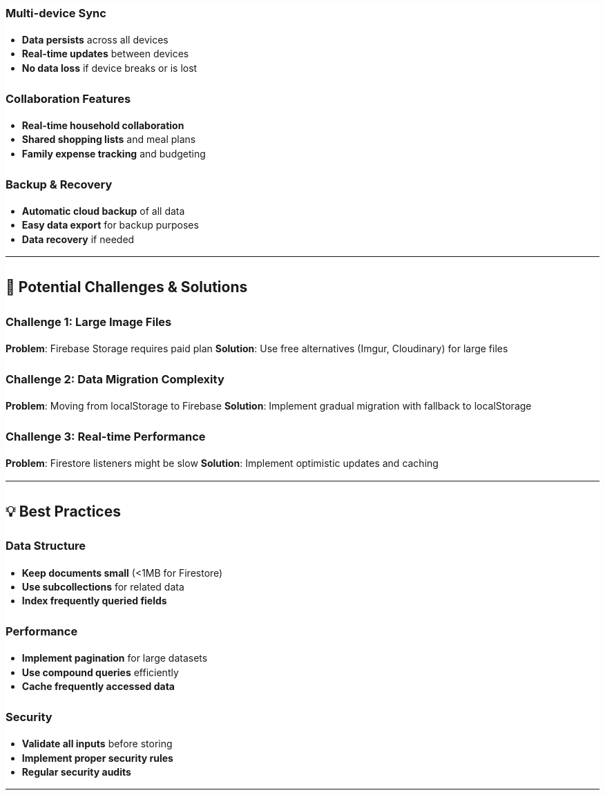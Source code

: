 ### **Multi-device Sync**
- **Data persists** across all devices
- **Real-time updates** between devices
- **No data loss** if device breaks or is lost

### **Collaboration Features**
- **Real-time household collaboration**
- **Shared shopping lists** and meal plans
- **Family expense tracking** and budgeting

### **Backup & Recovery**
- **Automatic cloud backup** of all data
- **Easy data export** for backup purposes
- **Data recovery** if needed

---

## 🚨 **Potential Challenges & Solutions**

### **Challenge 1: Large Image Files**
**Problem**: Firebase Storage requires paid plan
**Solution**: Use free alternatives (Imgur, Cloudinary) for large files

### **Challenge 2: Data Migration Complexity**
**Problem**: Moving from localStorage to Firebase
**Solution**: Implement gradual migration with fallback to localStorage

### **Challenge 3: Real-time Performance**
**Problem**: Firestore listeners might be slow
**Solution**: Implement optimistic updates and caching

---

## 💡 **Best Practices**

### **Data Structure**
- **Keep documents small** (<1MB for Firestore)
- **Use subcollections** for related data
- **Index frequently queried fields**

### **Performance**
- **Implement pagination** for large datasets
- **Use compound queries** efficiently
- **Cache frequently accessed data**

### **Security**
- **Validate all inputs** before storing
- **Implement proper security rules**
- **Regular security audits**

---